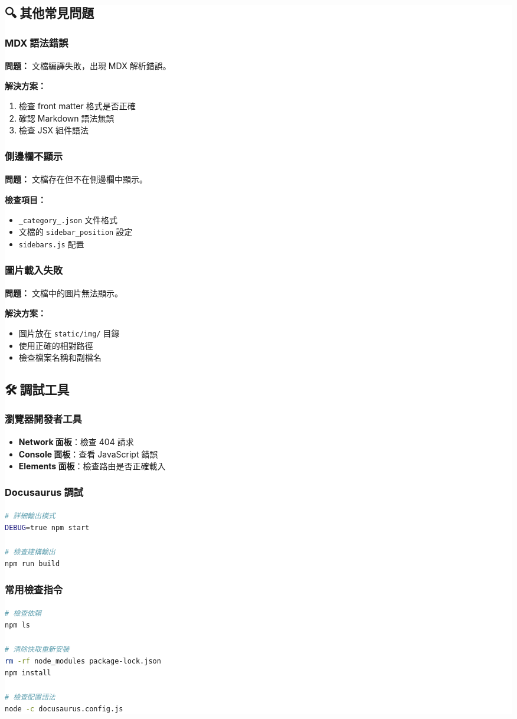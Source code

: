 ## 🔍 其他常見問題

### MDX 語法錯誤

**問題：** 文檔編譯失敗，出現 MDX 解析錯誤。

**解決方案：**
1. 檢查 front matter 格式是否正確
2. 確認 Markdown 語法無誤
3. 檢查 JSX 組件語法

### 側邊欄不顯示

**問題：** 文檔存在但不在側邊欄中顯示。

**檢查項目：**
- `_category_.json` 文件格式
- 文檔的 `sidebar_position` 設定
- `sidebars.js` 配置

### 圖片載入失敗

**問題：** 文檔中的圖片無法顯示。

**解決方案：**
- 圖片放在 `static/img/` 目錄
- 使用正確的相對路徑
- 檢查檔案名稱和副檔名

## 🛠️ 調試工具

### 瀏覽器開發者工具
- **Network 面板**：檢查 404 請求
- **Console 面板**：查看 JavaScript 錯誤
- **Elements 面板**：檢查路由是否正確載入

### Docusaurus 調試
```bash
# 詳細輸出模式
DEBUG=true npm start

# 檢查建構輸出
npm run build
```

### 常用檢查指令
```bash
# 檢查依賴
npm ls

# 清除快取重新安裝
rm -rf node_modules package-lock.json
npm install

# 檢查配置語法
node -c docusaurus.config.js
```
